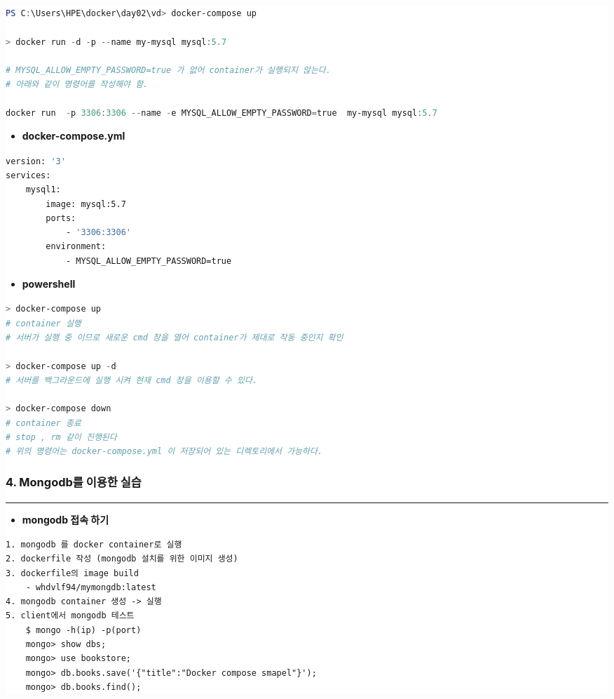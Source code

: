 ```powershell
PS C:\Users\HPE\docker\day02\vd> docker-compose up

> docker run -d -p --name my-mysql mysql:5.7

# MYSQL_ALLOW_EMPTY_PASSWORD=true 가 없어 container가 실행되지 않는다.
# 아래와 같이 명령어를 작성해야 함.

docker run  -p 3306:3306 --name -e MYSQL_ALLOW_EMPTY_PASSWORD=true  my-mysql mysql:5.7
```



- **docker-compose.yml**

```dockerfile
version: '3'
services: 
    mysql1:
        image: mysql:5.7
        ports:
            - '3306:3306'
        environment: 
            - MYSQL_ALLOW_EMPTY_PASSWORD=true
```



- **powershell**

```powershell
> docker-compose up
# container 실행
# 서버가 실행 중 이므로 새로운 cmd 창을 열어 container가 제대로 작동 중인지 확인

> docker-compose up -d
# 서버를 백그라운드에 실행 시켜 현재 cmd 창을 이용할 수 있다.

> docker-compose down
# container 종료
# stop , rm 같이 진행된다
# 위의 명령어는 docker-compose.yml 이 저장되어 있는 디렉토리에서 가능하다.
```





### 4. Mongodb를 이용한 실습

---



- **mongodb 접속 하기**

```
1. mongodb 를 docker container로 실행
2. dockerfile 작성 (mongodb 설치를 위한 이미지 생성)
3. dockerfile의 image build
    - whdvlf94/mymongdb:latest
4. mongodb container 생성 -> 실행
5. client에서 mongodb 테스트
    $ mongo -h(ip) -p(port)
    mongo> show dbs;
    mongo> use bookstore;
    mongo> db.books.save('{"title":"Docker compose smapel"}');
    mongo> db.books.find();
```
